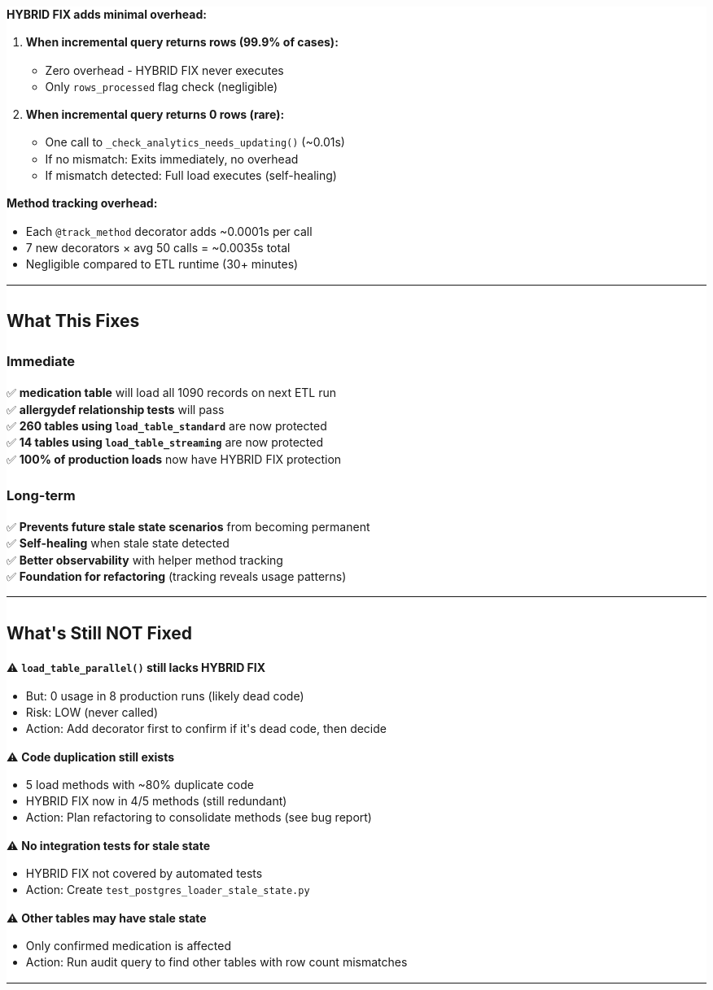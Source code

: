 **HYBRID FIX adds minimal overhead:**

1. **When incremental query returns rows (99.9% of cases):**
   - Zero overhead - HYBRID FIX never executes
   - Only `rows_processed` flag check (negligible)

2. **When incremental query returns 0 rows (rare):**
   - One call to `_check_analytics_needs_updating()` (~0.01s)
   - If no mismatch: Exits immediately, no overhead
   - If mismatch detected: Full load executes (self-healing)

**Method tracking overhead:**
- Each `@track_method` decorator adds ~0.0001s per call
- 7 new decorators × avg 50 calls = ~0.0035s total
- Negligible compared to ETL runtime (30+ minutes)

---

## What This Fixes

### Immediate

✅ **medication table** will load all 1090 records on next ETL run  
✅ **allergydef relationship tests** will pass  
✅ **260 tables using `load_table_standard`** are now protected  
✅ **14 tables using `load_table_streaming`** are now protected  
✅ **100% of production loads** now have HYBRID FIX protection

### Long-term

✅ **Prevents future stale state scenarios** from becoming permanent  
✅ **Self-healing** when stale state detected  
✅ **Better observability** with helper method tracking  
✅ **Foundation for refactoring** (tracking reveals usage patterns)

---

## What's Still NOT Fixed

⚠️ **`load_table_parallel()` still lacks HYBRID FIX**
- But: 0 usage in 8 production runs (likely dead code)
- Risk: LOW (never called)
- Action: Add decorator first to confirm if it's dead code, then decide

⚠️ **Code duplication still exists**
- 5 load methods with ~80% duplicate code
- HYBRID FIX now in 4/5 methods (still redundant)
- Action: Plan refactoring to consolidate methods (see bug report)

⚠️ **No integration tests for stale state**
- HYBRID FIX not covered by automated tests
- Action: Create `test_postgres_loader_stale_state.py`

⚠️ **Other tables may have stale state**
- Only confirmed medication is affected
- Action: Run audit query to find other tables with row count mismatches

---